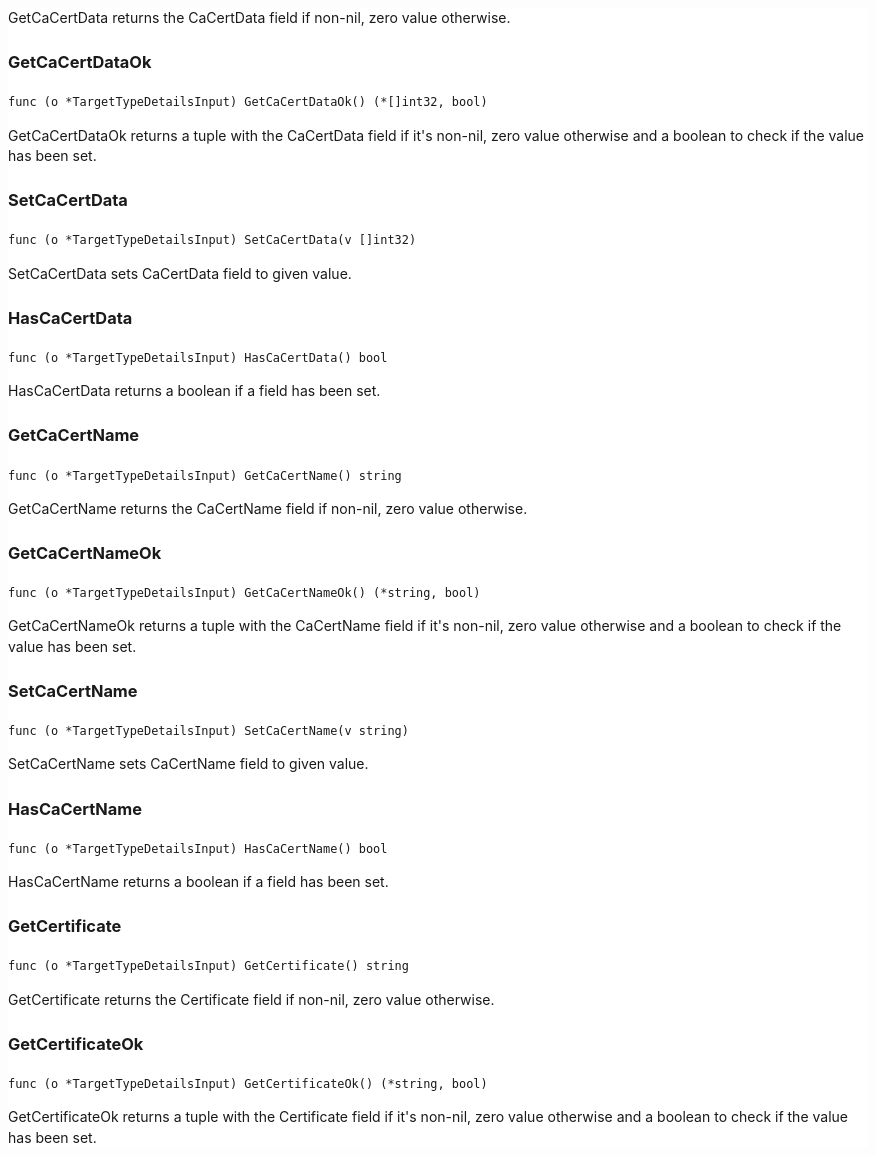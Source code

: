 GetCaCertData returns the CaCertData field if non-nil, zero value otherwise.

### GetCaCertDataOk

`func (o *TargetTypeDetailsInput) GetCaCertDataOk() (*[]int32, bool)`

GetCaCertDataOk returns a tuple with the CaCertData field if it's non-nil, zero value otherwise
and a boolean to check if the value has been set.

### SetCaCertData

`func (o *TargetTypeDetailsInput) SetCaCertData(v []int32)`

SetCaCertData sets CaCertData field to given value.

### HasCaCertData

`func (o *TargetTypeDetailsInput) HasCaCertData() bool`

HasCaCertData returns a boolean if a field has been set.

### GetCaCertName

`func (o *TargetTypeDetailsInput) GetCaCertName() string`

GetCaCertName returns the CaCertName field if non-nil, zero value otherwise.

### GetCaCertNameOk

`func (o *TargetTypeDetailsInput) GetCaCertNameOk() (*string, bool)`

GetCaCertNameOk returns a tuple with the CaCertName field if it's non-nil, zero value otherwise
and a boolean to check if the value has been set.

### SetCaCertName

`func (o *TargetTypeDetailsInput) SetCaCertName(v string)`

SetCaCertName sets CaCertName field to given value.

### HasCaCertName

`func (o *TargetTypeDetailsInput) HasCaCertName() bool`

HasCaCertName returns a boolean if a field has been set.

### GetCertificate

`func (o *TargetTypeDetailsInput) GetCertificate() string`

GetCertificate returns the Certificate field if non-nil, zero value otherwise.

### GetCertificateOk

`func (o *TargetTypeDetailsInput) GetCertificateOk() (*string, bool)`

GetCertificateOk returns a tuple with the Certificate field if it's non-nil, zero value otherwise
and a boolean to check if the value has been set.
